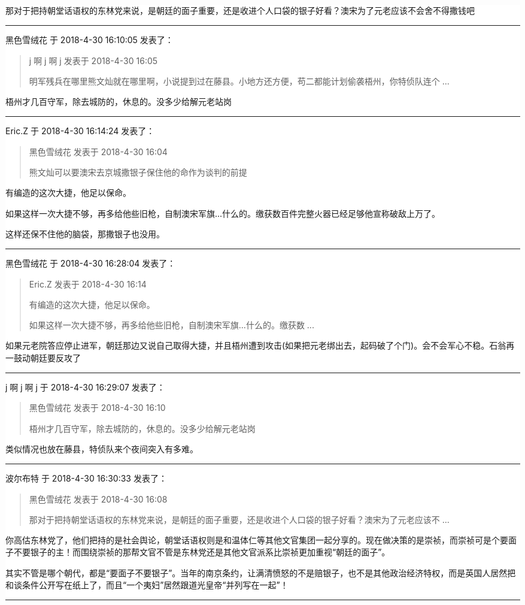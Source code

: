 那对于把持朝堂话语权的东林党来说，是朝廷的面子重要，还是收进个人口袋的银子好看？澳宋为了元老应该不会舍不得撒钱吧

---

黑色雪绒花 于 2018-4-30 16:10:05 发表了：

> j 啊 j 啊 j 发表于 2018-4-30 16:05
>
> 明军残兵在哪里熊文灿就在哪里啊，小说提到过在藤县。小地方还方便，苟二都能计划偷袭梧州，你特侦队连个 ...

梧州才几百守军，除去城防的，休息的。没多少给解元老站岗

---

Eric.Z 于 2018-4-30 16:14:24 发表了：

> 黑色雪绒花 发表于 2018-4-30 16:04
>
> 熊文灿可以要澳宋去京城撒银子保住他的命作为谈判的前提

有编造的这次大捷，他足以保命。

如果这样一次大捷不够，再多给他些旧枪，自制澳宋军旗...什么的。缴获数百件完整火器已经足够他宣称破敌上万了。

这样还保不住他的脑袋，那撒银子也没用。

---

黑色雪绒花 于 2018-4-30 16:28:04 发表了：

> Eric.Z 发表于 2018-4-30 16:14
>
> 有编造的这次大捷，他足以保命。
>
> 如果这样一次大捷不够，再多给他些旧枪，自制澳宋军旗...什么的。缴获数 ...

如果元老院答应停止进军，朝廷那边又说自己取得大捷，并且梧州遭到攻击(如果把元老绑出去，起码破了个门)。会不会军心不稳。石翁再一鼓动朝廷要反攻了

---

j 啊 j 啊 j 于 2018-4-30 16:29:07 发表了：

> 黑色雪绒花 发表于 2018-4-30 16:10
>
> 梧州才几百守军，除去城防的，休息的。没多少给解元老站岗

类似情况也放在藤县，特侦队来个夜间突入有多难。

---

波尔布特 于 2018-4-30 16:30:33 发表了：

> 黑色雪绒花 发表于 2018-4-30 16:08
>
> 那对于把持朝堂话语权的东林党来说，是朝廷的面子重要，还是收进个人口袋的银子好看？澳宋为了元老应该不 ...

你高估东林党了，他们把持的是社会舆论，朝堂话语权则是和温体仁等其他文官集团一起分享的。现在做决策的是崇祯，而崇祯可是个要面子不要银子的主！而围绕崇祯的那帮文官不管是东林党还是其他文官派系比崇祯更加重视“朝廷的面子”。

其实不管是哪个朝代，都是“要面子不要银子”。当年的南京条约，让满清愤怒的不是赔银子，也不是其他政治经济特权，而是英国人居然把和谈条件公开写在纸上了，而且“一个夷妇”居然跟道光皇帝“并列写在一起”！

---